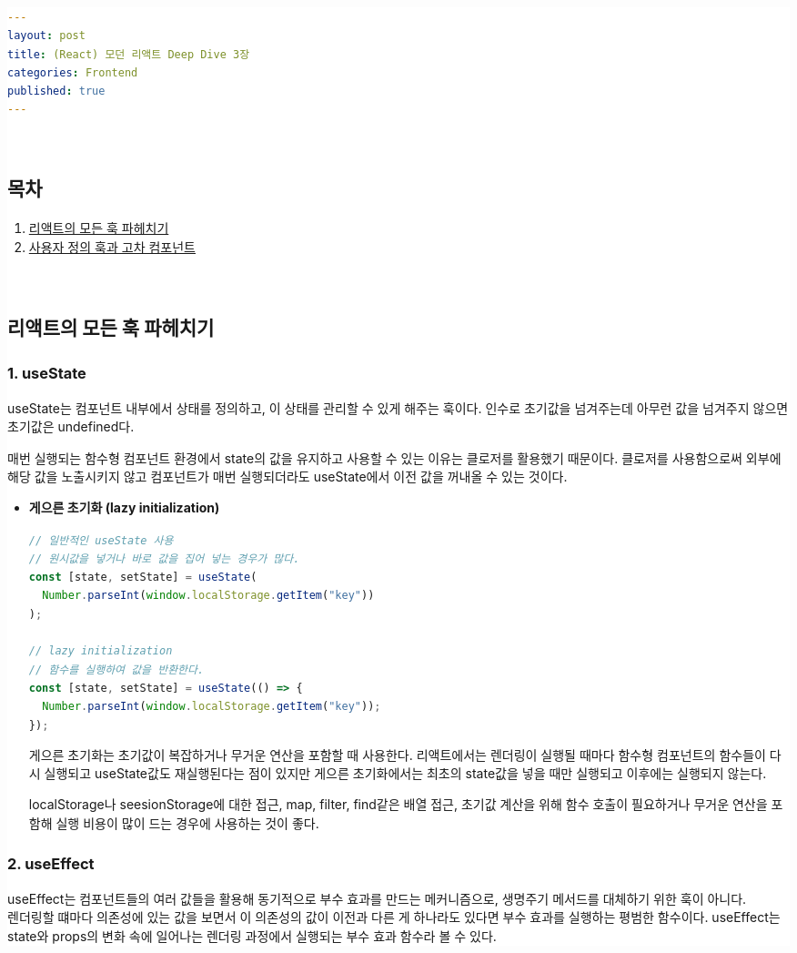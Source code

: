 ```yaml
---
layout: post
title: (React) 모던 리액트 Deep Dive 3장
categories: Frontend
published: true
---
```


<br>

## 목차

1. [리액트의 모든 훅 파헤치기](#리액트의-모든-훅-파헤치기)
2. [사용자 정의 훅과 고차 컴포넌트](#사용자-정의-훅과-고차-컴포넌트)

<br>

## 리액트의 모든 훅 파헤치기

### 1. useState

useState는 컴포넌트 내부에서 상태를 정의하고, 이 상태를 관리할 수 있게 해주는 훅이다. 인수로 초기값을 넘겨주는데 아무런 값을 넘겨주지 않으면 초기값은 undefined다.

매번 실행되는 함수형 컴포넌트 환경에서 state의 값을 유지하고 사용할 수 있는 이유는 클로저를 활용했기 때문이다. 클로저를 사용함으로써 외부에 해당 값을 노출시키지 않고 컴포넌트가 매번 실행되더라도 useState에서 이전 값을 꺼내올 수 있는 것이다.

- **게으른 초기화 (lazy initialization)** <br>

  ```javascript
  // 일반적인 useState 사용
  // 원시값을 넣거나 바로 값을 집어 넣는 경우가 많다.
  const [state, setState] = useState(
    Number.parseInt(window.localStorage.getItem("key"))
  );

  // lazy initialization
  // 함수를 실행하여 값을 반환한다.
  const [state, setState] = useState(() => {
    Number.parseInt(window.localStorage.getItem("key"));
  });
  ```

  게으른 초기화는 초기값이 복잡하거나 무거운 연산을 포함할 때 사용한다. 리액트에서는 렌더링이 실행될 때마다 함수형 컴포넌트의 함수들이 다시 실행되고 useState값도 재실행된다는 점이 있지만 게으른 초기화에서는 최초의 state값을 넣을 때만 실행되고 이후에는 실행되지 않는다.

  localStorage나 seesionStorage에 대한 접근, map, filter, find같은 배열 접근, 초기값 계산을 위해 함수 호출이 필요하거나 무거운 연산을 포함해 실행 비용이 많이 드는 경우에 사용하는 것이 좋다.

### 2. useEffect

useEffect는 컴포넌트들의 여러 값들을 활용해 동기적으로 부수 효과를 만드는 메커니즘으로, 생명주기 메서드를 대체하기 위한 훅이 아니다. <br>
렌더링할 떄마다 의존성에 있는 값을 보면서 이 의존성의 값이 이전과 다른 게 하나라도 있다면 부수 효과를 실행하는 평범한 함수이다. useEffect는 state와 props의 변화 속에 일어나는 렌더링 과정에서 실행되는 부수 효과 함수라 볼 수 있다.
